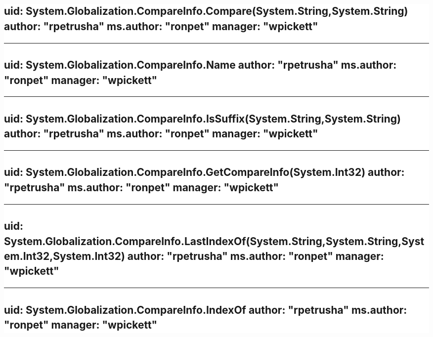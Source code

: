 uid: System.Globalization.CompareInfo.Compare(System.String,System.String)
author: "rpetrusha"
ms.author: "ronpet"
manager: "wpickett"
---

---
uid: System.Globalization.CompareInfo.Name
author: "rpetrusha"
ms.author: "ronpet"
manager: "wpickett"
---

---
uid: System.Globalization.CompareInfo.IsSuffix(System.String,System.String)
author: "rpetrusha"
ms.author: "ronpet"
manager: "wpickett"
---

---
uid: System.Globalization.CompareInfo.GetCompareInfo(System.Int32)
author: "rpetrusha"
ms.author: "ronpet"
manager: "wpickett"
---

---
uid: System.Globalization.CompareInfo.LastIndexOf(System.String,System.String,System.Int32,System.Int32)
author: "rpetrusha"
ms.author: "ronpet"
manager: "wpickett"
---

---
uid: System.Globalization.CompareInfo.IndexOf
author: "rpetrusha"
ms.author: "ronpet"
manager: "wpickett"
---
